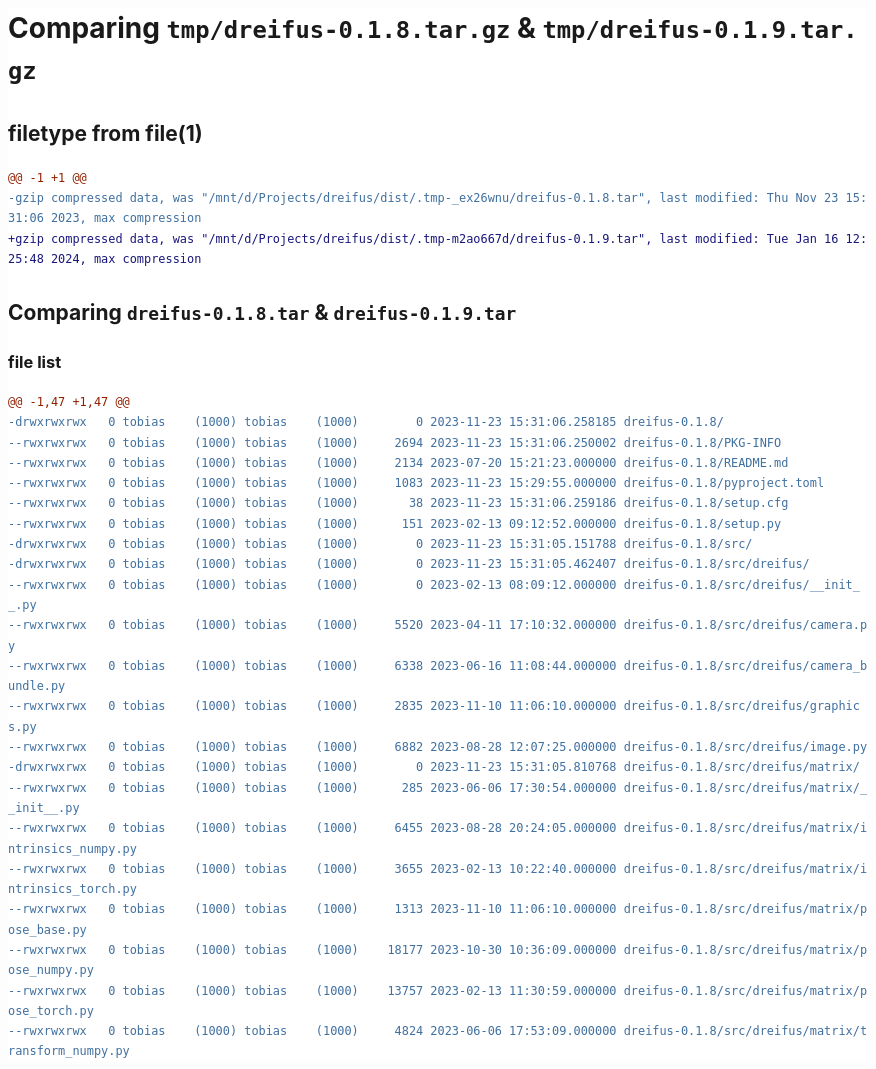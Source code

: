 # Comparing `tmp/dreifus-0.1.8.tar.gz` & `tmp/dreifus-0.1.9.tar.gz`

## filetype from file(1)

```diff
@@ -1 +1 @@
-gzip compressed data, was "/mnt/d/Projects/dreifus/dist/.tmp-_ex26wnu/dreifus-0.1.8.tar", last modified: Thu Nov 23 15:31:06 2023, max compression
+gzip compressed data, was "/mnt/d/Projects/dreifus/dist/.tmp-m2ao667d/dreifus-0.1.9.tar", last modified: Tue Jan 16 12:25:48 2024, max compression
```

## Comparing `dreifus-0.1.8.tar` & `dreifus-0.1.9.tar`

### file list

```diff
@@ -1,47 +1,47 @@
-drwxrwxrwx   0 tobias    (1000) tobias    (1000)        0 2023-11-23 15:31:06.258185 dreifus-0.1.8/
--rwxrwxrwx   0 tobias    (1000) tobias    (1000)     2694 2023-11-23 15:31:06.250002 dreifus-0.1.8/PKG-INFO
--rwxrwxrwx   0 tobias    (1000) tobias    (1000)     2134 2023-07-20 15:21:23.000000 dreifus-0.1.8/README.md
--rwxrwxrwx   0 tobias    (1000) tobias    (1000)     1083 2023-11-23 15:29:55.000000 dreifus-0.1.8/pyproject.toml
--rwxrwxrwx   0 tobias    (1000) tobias    (1000)       38 2023-11-23 15:31:06.259186 dreifus-0.1.8/setup.cfg
--rwxrwxrwx   0 tobias    (1000) tobias    (1000)      151 2023-02-13 09:12:52.000000 dreifus-0.1.8/setup.py
-drwxrwxrwx   0 tobias    (1000) tobias    (1000)        0 2023-11-23 15:31:05.151788 dreifus-0.1.8/src/
-drwxrwxrwx   0 tobias    (1000) tobias    (1000)        0 2023-11-23 15:31:05.462407 dreifus-0.1.8/src/dreifus/
--rwxrwxrwx   0 tobias    (1000) tobias    (1000)        0 2023-02-13 08:09:12.000000 dreifus-0.1.8/src/dreifus/__init__.py
--rwxrwxrwx   0 tobias    (1000) tobias    (1000)     5520 2023-04-11 17:10:32.000000 dreifus-0.1.8/src/dreifus/camera.py
--rwxrwxrwx   0 tobias    (1000) tobias    (1000)     6338 2023-06-16 11:08:44.000000 dreifus-0.1.8/src/dreifus/camera_bundle.py
--rwxrwxrwx   0 tobias    (1000) tobias    (1000)     2835 2023-11-10 11:06:10.000000 dreifus-0.1.8/src/dreifus/graphics.py
--rwxrwxrwx   0 tobias    (1000) tobias    (1000)     6882 2023-08-28 12:07:25.000000 dreifus-0.1.8/src/dreifus/image.py
-drwxrwxrwx   0 tobias    (1000) tobias    (1000)        0 2023-11-23 15:31:05.810768 dreifus-0.1.8/src/dreifus/matrix/
--rwxrwxrwx   0 tobias    (1000) tobias    (1000)      285 2023-06-06 17:30:54.000000 dreifus-0.1.8/src/dreifus/matrix/__init__.py
--rwxrwxrwx   0 tobias    (1000) tobias    (1000)     6455 2023-08-28 20:24:05.000000 dreifus-0.1.8/src/dreifus/matrix/intrinsics_numpy.py
--rwxrwxrwx   0 tobias    (1000) tobias    (1000)     3655 2023-02-13 10:22:40.000000 dreifus-0.1.8/src/dreifus/matrix/intrinsics_torch.py
--rwxrwxrwx   0 tobias    (1000) tobias    (1000)     1313 2023-11-10 11:06:10.000000 dreifus-0.1.8/src/dreifus/matrix/pose_base.py
--rwxrwxrwx   0 tobias    (1000) tobias    (1000)    18177 2023-10-30 10:36:09.000000 dreifus-0.1.8/src/dreifus/matrix/pose_numpy.py
--rwxrwxrwx   0 tobias    (1000) tobias    (1000)    13757 2023-02-13 11:30:59.000000 dreifus-0.1.8/src/dreifus/matrix/pose_torch.py
--rwxrwxrwx   0 tobias    (1000) tobias    (1000)     4824 2023-06-06 17:53:09.000000 dreifus-0.1.8/src/dreifus/matrix/transform_numpy.py
```